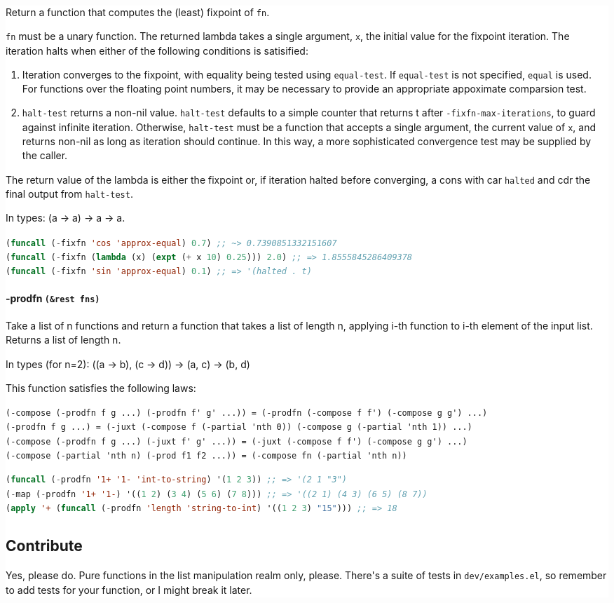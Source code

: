 Return a function that computes the (least) fixpoint of `fn`.

`fn` must be a unary function. The returned lambda takes a single
argument, `x`, the initial value for the fixpoint iteration. The
iteration halts when either of the following conditions is satisified:

 1. Iteration converges to the fixpoint, with equality being
      tested using `equal-test`. If `equal-test` is not specified,
      `equal` is used. For functions over the floating point
      numbers, it may be necessary to provide an appropriate
      appoximate comparsion test.

 2. `halt-test` returns a non-nil value. `halt-test` defaults to a
      simple counter that returns t after `-fixfn-max-iterations`,
      to guard against infinite iteration. Otherwise, `halt-test`
      must be a function that accepts a single argument, the
      current value of `x`, and returns non-nil as long as iteration
      should continue. In this way, a more sophisticated
      convergence test may be supplied by the caller.

The return value of the lambda is either the fixpoint or, if
iteration halted before converging, a cons with car `halted` and
cdr the final output from `halt-test`.

In types: (a -> a) -> a -> a.

```el
(funcall (-fixfn 'cos 'approx-equal) 0.7) ;; ~> 0.7390851332151607
(funcall (-fixfn (lambda (x) (expt (+ x 10) 0.25))) 2.0) ;; => 1.8555845286409378
(funcall (-fixfn 'sin 'approx-equal) 0.1) ;; => '(halted . t)
```

#### -prodfn `(&rest fns)`

Take a list of n functions and return a function that takes a
list of length n, applying i-th function to i-th element of the
input list.  Returns a list of length n.

In types (for n=2): ((a -> b), (c -> d)) -> (a, c) -> (b, d)

This function satisfies the following laws:

    (-compose (-prodfn f g ...) (-prodfn f' g' ...)) = (-prodfn (-compose f f') (-compose g g') ...)
    (-prodfn f g ...) = (-juxt (-compose f (-partial 'nth 0)) (-compose g (-partial 'nth 1)) ...)
    (-compose (-prodfn f g ...) (-juxt f' g' ...)) = (-juxt (-compose f f') (-compose g g') ...)
    (-compose (-partial 'nth n) (-prod f1 f2 ...)) = (-compose fn (-partial 'nth n))

```el
(funcall (-prodfn '1+ '1- 'int-to-string) '(1 2 3)) ;; => '(2 1 "3")
(-map (-prodfn '1+ '1-) '((1 2) (3 4) (5 6) (7 8))) ;; => '((2 1) (4 3) (6 5) (8 7))
(apply '+ (funcall (-prodfn 'length 'string-to-int) '((1 2 3) "15"))) ;; => 18
```


## Contribute

Yes, please do. Pure functions in the list manipulation realm only,
please. There's a suite of tests in `dev/examples.el`, so remember to add
tests for your function, or I might break it later.
